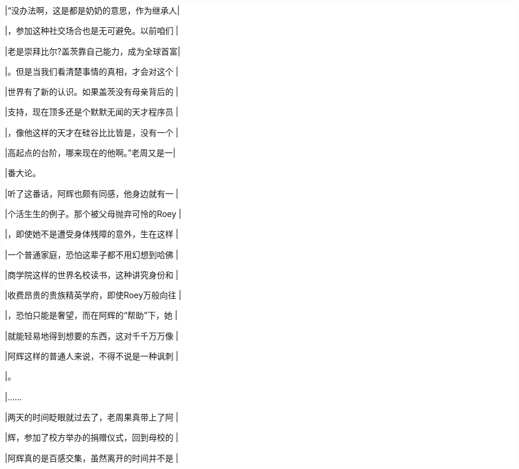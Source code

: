 |“没办法啊，这是都是奶奶的意思，作为继承人|

|，参加这种社交场合也是无可避免。以前咱们 |

|老是崇拜比尔?盖茨靠自己能力，成为全球首富|

|。但是当我们看清楚事情的真相，才会对这个 |

|世界有了新的认识。如果盖茨没有母亲背后的 |

|支持，现在顶多还是个默默无闻的天才程序员 |

|，像他这样的天才在硅谷比比皆是，没有一个 |

|高起点的台阶，哪来现在的他啊。”老周又是一|

|番大论。

|听了这番话，阿辉也颇有同感，他身边就有一 |

|个活生生的例子。那个被父母抛弃可怜的Roey |

|，即使她不是遭受身体残障的意外，生在这样 |

|一个普通家庭，恐怕这辈子都不用幻想到哈佛 |

|商学院这样的世界名校读书，这种讲究身份和 |

|收费昂贵的贵族精英学府，即使Roey万般向往 |

|，恐怕只能是奢望，而在阿辉的“帮助”下，她 |

|就能轻易地得到想要的东西，这对千千万万像 |

|阿辉这样的普通人来说，不得不说是一种讽刺 |

|。

|……

|两天的时间眨眼就过去了，老周果真带上了阿 |

|辉，参加了校方举办的捐赠仪式，回到母校的 |

|阿辉真的是百感交集，虽然离开的时间并不是 |

